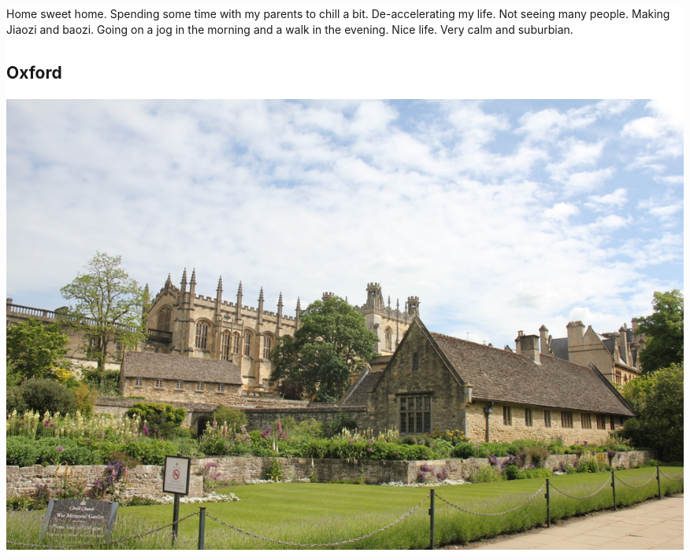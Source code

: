 Home sweet home. Spending some time with my parents to chill a bit. De-accelerating my life. Not seeing many people. Making Jiaozi and baozi. Going on a jog in the morning and a walk in the evening. Nice life. Very calm and suburbian.

## Oxford

![oxford](../assets/img/2022/IMG_4284.JPG)
